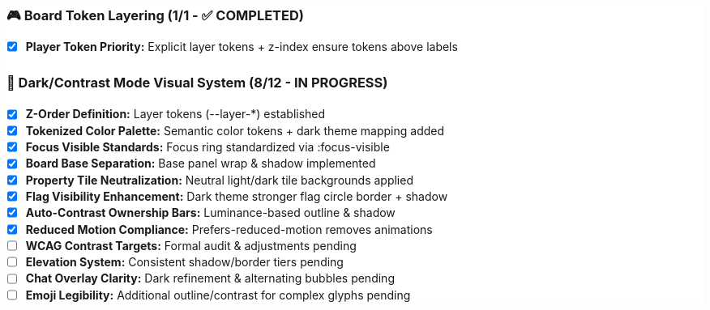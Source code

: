### 🎮 Board Token Layering (1/1 - ✅ COMPLETED)
- [x] **Player Token Priority:** Explicit layer tokens + z-index ensure tokens above labels

### 🌙 Dark/Contrast Mode Visual System (8/12 - IN PROGRESS)
- [x] **Z-Order Definition:** Layer tokens (--layer-*) established
- [x] **Tokenized Color Palette:** Semantic color tokens + dark theme mapping added
- [x] **Focus Visible Standards:** Focus ring standardized via :focus-visible
- [x] **Board Base Separation:** Base panel wrap & shadow implemented
- [x] **Property Tile Neutralization:** Neutral light/dark tile backgrounds applied
- [x] **Flag Visibility Enhancement:** Dark theme stronger flag circle border + shadow
- [x] **Auto-Contrast Ownership Bars:** Luminance-based outline & shadow
- [x] **Reduced Motion Compliance:** Prefers-reduced-motion removes animations
- [ ] **WCAG Contrast Targets:** Formal audit & adjustments pending
- [ ] **Elevation System:** Consistent shadow/border tiers pending
- [ ] **Chat Overlay Clarity:** Dark refinement & alternating bubbles pending
- [ ] **Emoji Legibility:** Additional outline/contrast for complex glyphs pending

